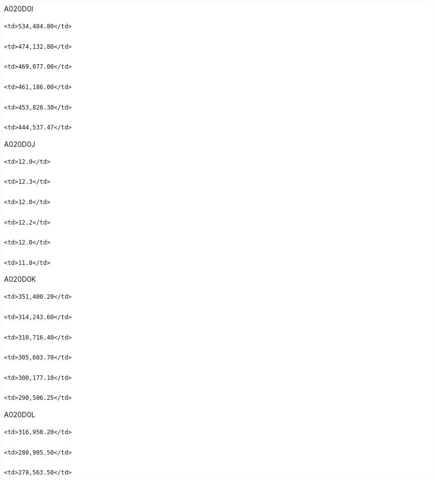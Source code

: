 
</tr>

<tr>
    <td>A020D0I</td>
    
    <td>534,484.80</td>
    
    <td>474,132.80</td>
    
    <td>469,077.00</td>
    
    <td>461,186.00</td>
    
    <td>453,828.30</td>
    
    <td>444,537.47</td>
    

</tr>

<tr>
    <td>A020D0J</td>
    
    <td>12.0</td>
    
    <td>12.3</td>
    
    <td>12.0</td>
    
    <td>12.2</td>
    
    <td>12.0</td>
    
    <td>11.8</td>
    

</tr>

<tr>
    <td>A020D0K</td>
    
    <td>351,400.20</td>
    
    <td>314,243.60</td>
    
    <td>310,716.40</td>
    
    <td>305,603.70</td>
    
    <td>300,177.10</td>
    
    <td>290,506.25</td>
    

</tr>

<tr>
    <td>A020D0L</td>
    
    <td>316,950.20</td>
    
    <td>280,905.50</td>
    
    <td>278,563.50</td>
    